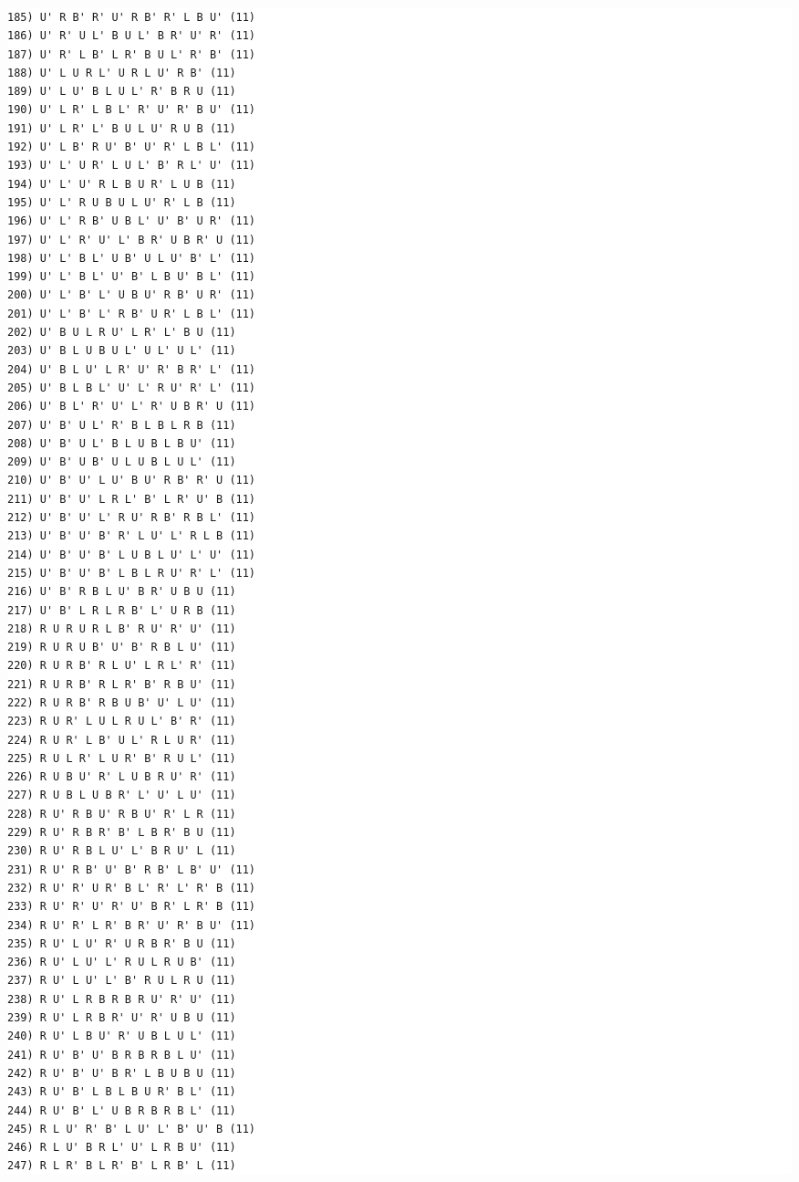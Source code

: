 ```
185) U' R B' R' U' R B' R' L B U' (11)
186) U' R' U L' B U L' B R' U' R' (11)
187) U' R' L B' L R' B U L' R' B' (11)
188) U' L U R L' U R L U' R B' (11)
189) U' L U' B L U L' R' B R U (11)
190) U' L R' L B L' R' U' R' B U' (11)
191) U' L R' L' B U L U' R U B (11)
192) U' L B' R U' B' U' R' L B L' (11)
193) U' L' U R' L U L' B' R L' U' (11)
194) U' L' U' R L B U R' L U B (11)
195) U' L' R U B U L U' R' L B (11)
196) U' L' R B' U B L' U' B' U R' (11)
197) U' L' R' U' L' B R' U B R' U (11)
198) U' L' B L' U B' U L U' B' L' (11)
199) U' L' B L' U' B' L B U' B L' (11)
200) U' L' B' L' U B U' R B' U R' (11)
201) U' L' B' L' R B' U R' L B L' (11)
202) U' B U L R U' L R' L' B U (11)
203) U' B L U B U L' U L' U L' (11)
204) U' B L U' L R' U' R' B R' L' (11)
205) U' B L B L' U' L' R U' R' L' (11)
206) U' B L' R' U' L' R' U B R' U (11)
207) U' B' U L' R' B L B L R B (11)
208) U' B' U L' B L U B L B U' (11)
209) U' B' U B' U L U B L U L' (11)
210) U' B' U' L U' B U' R B' R' U (11)
211) U' B' U' L R L' B' L R' U' B (11)
212) U' B' U' L' R U' R B' R B L' (11)
213) U' B' U' B' R' L U' L' R L B (11)
214) U' B' U' B' L U B L U' L' U' (11)
215) U' B' U' B' L B L R U' R' L' (11)
216) U' B' R B L U' B R' U B U (11)
217) U' B' L R L R B' L' U R B (11)
218) R U R U R L B' R U' R' U' (11)
219) R U R U B' U' B' R B L U' (11)
220) R U R B' R L U' L R L' R' (11)
221) R U R B' R L R' B' R B U' (11)
222) R U R B' R B U B' U' L U' (11)
223) R U R' L U L R U L' B' R' (11)
224) R U R' L B' U L' R L U R' (11)
225) R U L R' L U R' B' R U L' (11)
226) R U B U' R' L U B R U' R' (11)
227) R U B L U B R' L' U' L U' (11)
228) R U' R B U' R B U' R' L R (11)
229) R U' R B R' B' L B R' B U (11)
230) R U' R B L U' L' B R U' L (11)
231) R U' R B' U' B' R B' L B' U' (11)
232) R U' R' U R' B L' R' L' R' B (11)
233) R U' R' U' R' U' B R' L R' B (11)
234) R U' R' L R' B R' U' R' B U' (11)
235) R U' L U' R' U R B R' B U (11)
236) R U' L U' L' R U L R U B' (11)
237) R U' L U' L' B' R U L R U (11)
238) R U' L R B R B R U' R' U' (11)
239) R U' L R B R' U' R' U B U (11)
240) R U' L B U' R' U B L U L' (11)
241) R U' B' U' B R B R B L U' (11)
242) R U' B' U' B R' L B U B U (11)
243) R U' B' L B L B U R' B L' (11)
244) R U' B' L' U B R B R B L' (11)
245) R L U' R' B' L U' L' B' U' B (11)
246) R L U' B R L' U' L R B U' (11)
247) R L R' B L R' B' L R B' L (11)
```